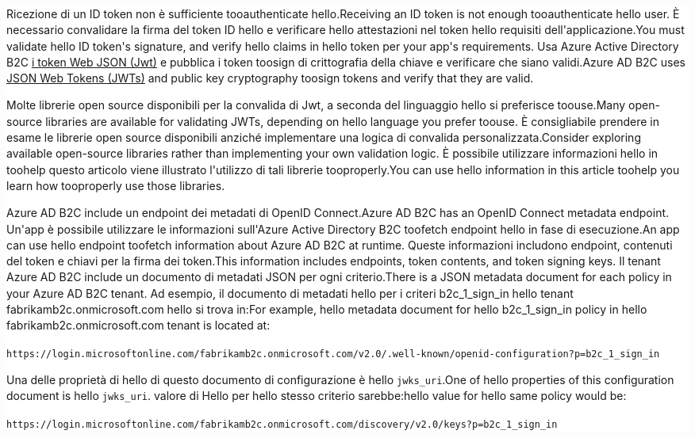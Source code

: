 <span data-ttu-id="a56d6-231">Ricezione di un ID token non è sufficiente tooauthenticate hello.</span><span class="sxs-lookup"><span data-stu-id="a56d6-231">Receiving an ID token is not enough tooauthenticate hello user.</span></span> <span data-ttu-id="a56d6-232">È necessario convalidare la firma del token ID hello e verificare hello attestazioni nel token hello requisiti dell'applicazione.</span><span class="sxs-lookup"><span data-stu-id="a56d6-232">You must validate hello ID token's signature, and verify hello claims in hello token per your app's requirements.</span></span> <span data-ttu-id="a56d6-233">Usa Azure Active Directory B2C [i token Web JSON (Jwt)](http://self-issued.info/docs/draft-ietf-oauth-json-web-token.html) e pubblica i token toosign di crittografia della chiave e verificare che siano validi.</span><span class="sxs-lookup"><span data-stu-id="a56d6-233">Azure AD B2C uses [JSON Web Tokens (JWTs)](http://self-issued.info/docs/draft-ietf-oauth-json-web-token.html) and public key cryptography toosign tokens and verify that they are valid.</span></span>

<span data-ttu-id="a56d6-234">Molte librerie open source disponibili per la convalida di Jwt, a seconda del linguaggio hello si preferisce toouse.</span><span class="sxs-lookup"><span data-stu-id="a56d6-234">Many open-source libraries are available for validating JWTs, depending on hello language you prefer toouse.</span></span> <span data-ttu-id="a56d6-235">È consigliabile prendere in esame le librerie open source disponibili anziché implementare una logica di convalida personalizzata.</span><span class="sxs-lookup"><span data-stu-id="a56d6-235">Consider exploring available open-source libraries rather than implementing your own validation logic.</span></span> <span data-ttu-id="a56d6-236">È possibile utilizzare informazioni hello in toohelp questo articolo viene illustrato l'utilizzo di tali librerie tooproperly.</span><span class="sxs-lookup"><span data-stu-id="a56d6-236">You can use hello information in this article toohelp you learn how tooproperly use those libraries.</span></span>

<span data-ttu-id="a56d6-237">Azure AD B2C include un endpoint dei metadati di OpenID Connect.</span><span class="sxs-lookup"><span data-stu-id="a56d6-237">Azure AD B2C has an OpenID Connect metadata endpoint.</span></span> <span data-ttu-id="a56d6-238">Un'app è possibile utilizzare le informazioni sull'Azure Active Directory B2C toofetch endpoint hello in fase di esecuzione.</span><span class="sxs-lookup"><span data-stu-id="a56d6-238">An app can use hello endpoint toofetch information about Azure AD B2C at runtime.</span></span> <span data-ttu-id="a56d6-239">Queste informazioni includono endpoint, contenuti del token e chiavi per la firma dei token.</span><span class="sxs-lookup"><span data-stu-id="a56d6-239">This information includes endpoints, token contents, and token signing keys.</span></span> <span data-ttu-id="a56d6-240">Il tenant Azure AD B2C include un documento di metadati JSON per ogni criterio.</span><span class="sxs-lookup"><span data-stu-id="a56d6-240">There is a JSON metadata document for each policy in your Azure AD B2C tenant.</span></span> <span data-ttu-id="a56d6-241">Ad esempio, il documento di metadati hello per i criteri b2c_1_sign_in hello tenant fabrikamb2c.onmicrosoft.com hello si trova in:</span><span class="sxs-lookup"><span data-stu-id="a56d6-241">For example, hello metadata document for hello b2c_1_sign_in policy in hello fabrikamb2c.onmicrosoft.com tenant is located at:</span></span>

`https://login.microsoftonline.com/fabrikamb2c.onmicrosoft.com/v2.0/.well-known/openid-configuration?p=b2c_1_sign_in`

<span data-ttu-id="a56d6-242">Una delle proprietà di hello di questo documento di configurazione è hello `jwks_uri`.</span><span class="sxs-lookup"><span data-stu-id="a56d6-242">One of hello properties of this configuration document is hello `jwks_uri`.</span></span> <span data-ttu-id="a56d6-243">valore di Hello per hello stesso criterio sarebbe:</span><span class="sxs-lookup"><span data-stu-id="a56d6-243">hello value for hello same policy would be:</span></span>

`https://login.microsoftonline.com/fabrikamb2c.onmicrosoft.com/discovery/v2.0/keys?p=b2c_1_sign_in`
